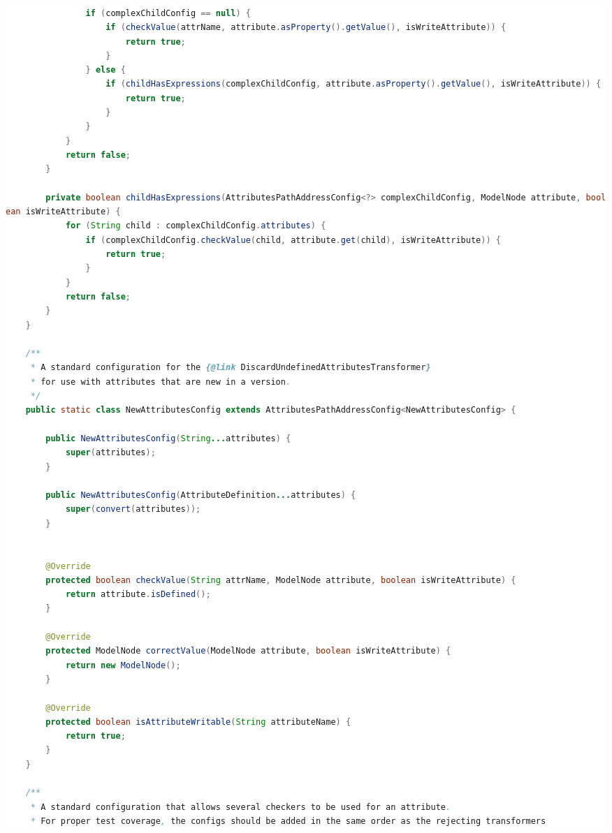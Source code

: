 ```java
                if (complexChildConfig == null) {
                    if (checkValue(attrName, attribute.asProperty().getValue(), isWriteAttribute)) {
                        return true;
                    }
                } else {
                    if (childHasExpressions(complexChildConfig, attribute.asProperty().getValue(), isWriteAttribute)) {
                        return true;
                    }
                }
            }
            return false;
        }

        private boolean childHasExpressions(AttributesPathAddressConfig<?> complexChildConfig, ModelNode attribute, boolean isWriteAttribute) {
            for (String child : complexChildConfig.attributes) {
                if (complexChildConfig.checkValue(child, attribute.get(child), isWriteAttribute)) {
                    return true;
                }
            }
            return false;
        }
    }

    /**
     * A standard configuration for the {@link DiscardUndefinedAttributesTransformer}
     * for use with attributes that are new in a version.
     */
    public static class NewAttributesConfig extends AttributesPathAddressConfig<NewAttributesConfig> {

        public NewAttributesConfig(String...attributes) {
            super(attributes);
        }

        public NewAttributesConfig(AttributeDefinition...attributes) {
            super(convert(attributes));
        }


        @Override
        protected boolean checkValue(String attrName, ModelNode attribute, boolean isWriteAttribute) {
            return attribute.isDefined();
        }

        @Override
        protected ModelNode correctValue(ModelNode attribute, boolean isWriteAttribute) {
            return new ModelNode();
        }

        @Override
        protected boolean isAttributeWritable(String attributeName) {
            return true;
        }
    }

    /**
     * A standard configuration that allows several checkers to be used for an attribute.
     * For proper test coverage, the configs should be added in the same order as the rejecting transformers
```